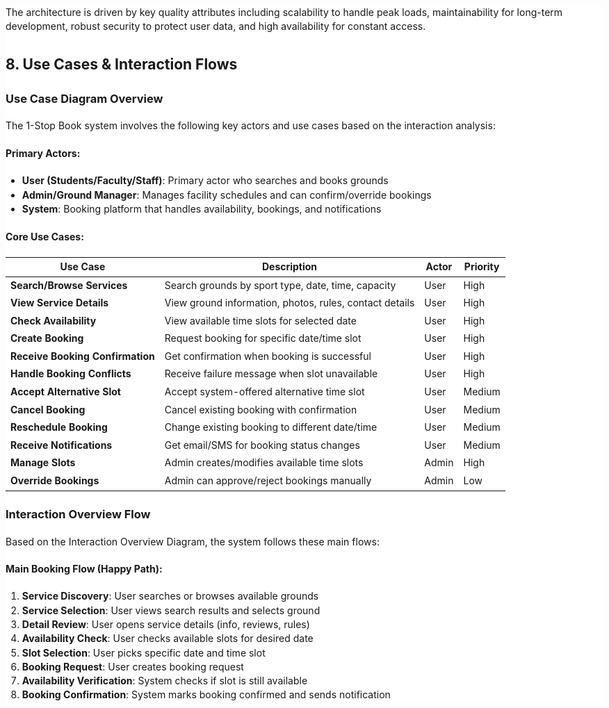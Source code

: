 The architecture is driven by key quality attributes including scalability to handle peak loads, maintainability for long-term development, robust security to protect user data, and high availability for constant access.

## 8. Use Cases & Interaction Flows

### Use Case Diagram Overview

The 1-Stop Book system involves the following key actors and use cases based on the interaction analysis:

#### **Primary Actors:**
- **User (Students/Faculty/Staff)**: Primary actor who searches and books grounds
- **Admin/Ground Manager**: Manages facility schedules and can confirm/override bookings
- **System**: Booking platform that handles availability, bookings, and notifications

#### **Core Use Cases:**

| Use Case | Description | Actor | Priority |
|----------|-------------|--------|----------|
| **Search/Browse Services** | Search grounds by sport type, date, time, capacity | User | High |
| **View Service Details** | View ground information, photos, rules, contact details | User | High |
| **Check Availability** | View available time slots for selected date | User | High |
| **Create Booking** | Request booking for specific date/time slot | User | High |
| **Receive Booking Confirmation** | Get confirmation when booking is successful | User | High |
| **Handle Booking Conflicts** | Receive failure message when slot unavailable | User | High |
| **Accept Alternative Slot** | Accept system-offered alternative time slot | User | Medium |
| **Cancel Booking** | Cancel existing booking with confirmation | User | Medium |
| **Reschedule Booking** | Change existing booking to different date/time | User | Medium |
| **Receive Notifications** | Get email/SMS for booking status changes | User | Medium |
| **Manage Slots** | Admin creates/modifies available time slots | Admin | High |
| **Override Bookings** | Admin can approve/reject bookings manually | Admin | Low |

### Interaction Overview Flow

Based on the Interaction Overview Diagram, the system follows these main flows:

#### **Main Booking Flow (Happy Path):**
1. **Service Discovery**: User searches or browses available grounds
2. **Service Selection**: User views search results and selects ground
3. **Detail Review**: User opens service details (info, reviews, rules)
4. **Availability Check**: User checks available slots for desired date
5. **Slot Selection**: User picks specific date and time slot
6. **Booking Request**: User creates booking request
7. **Availability Verification**: System checks if slot is still available
8. **Booking Confirmation**: System marks booking confirmed and sends notification
